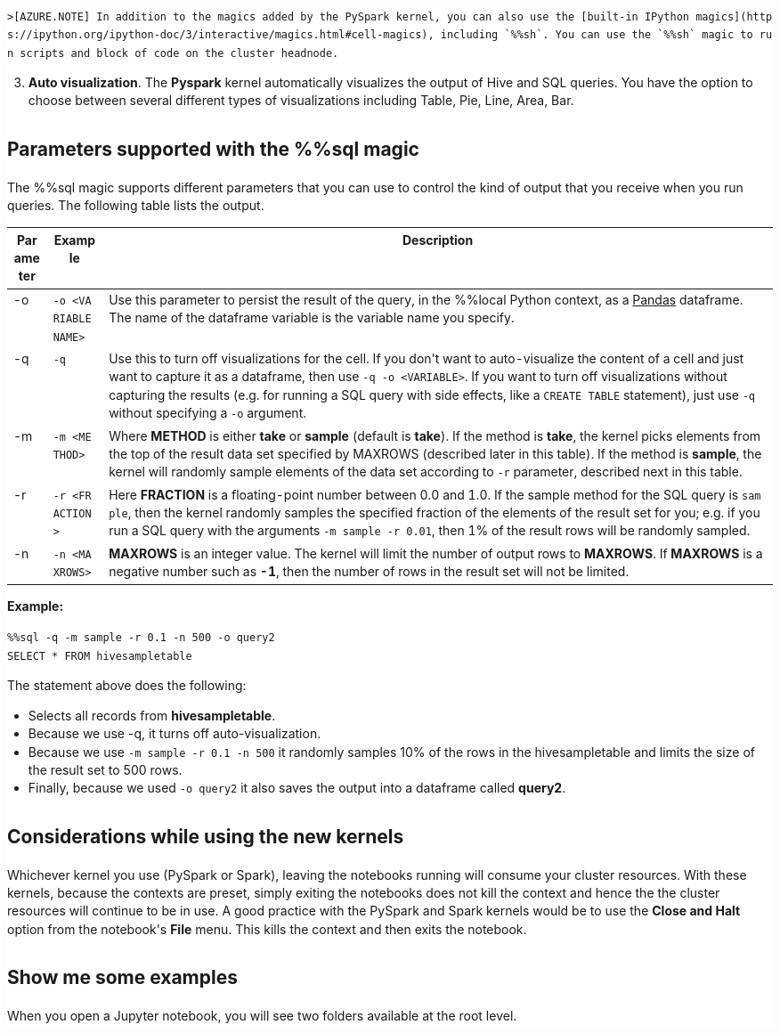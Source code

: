     >[AZURE.NOTE] In addition to the magics added by the PySpark kernel, you can also use the [built-in IPython magics](https://ipython.org/ipython-doc/3/interactive/magics.html#cell-magics), including `%%sh`. You can use the `%%sh` magic to run scripts and block of code on the cluster headnode. 

3. **Auto visualization**. The **Pyspark** kernel automatically visualizes the output of Hive and SQL queries. You have the option to choose between several different types of visualizations including Table, Pie, Line, Area, Bar.

## <a name="parameters-supported-with-the-sql-magic"></a>Parameters supported with the %%sql magic

The %%sql magic supports different parameters that you can use to control the kind of output that you receive when you run queries. The following table lists the output.

| Parameter     | Example                         | Description  |
|-----------|---------------------------------|--------------|
| -o      | `-o <VARIABLE NAME>`                          | Use this parameter to persist the result of the query, in the %%local Python context, as a [Pandas](http://pandas.pydata.org/) dataframe. The name of the dataframe variable is the variable name you specify. |
| -q      | `-q`                          | Use this to turn off visualizations for the cell. If you don't want to auto-visualize the content of a cell and just want to capture it as a dataframe, then use `-q -o <VARIABLE>`. If you want to turn off visualizations without capturing the results (e.g. for running a SQL query with side effects, like a `CREATE TABLE` statement), just use `-q` without specifying a `-o` argument. |
| -m       |  `-m <METHOD>`    | Where **METHOD** is either **take** or **sample** (default is **take**). If the method is **take**, the kernel picks elements from the top of the result data set specified by MAXROWS (described later in this table). If the method is **sample**, the kernel will randomly sample elements of the data set according to `-r` parameter, described next in this table.   |
| -r     |     `-r <FRACTION>`            | Here **FRACTION** is a floating-point number between 0.0 and 1.0. If the sample method for the SQL query is `sample`, then the kernel randomly samples the specified fraction of the elements of the result set for you; e.g. if you run a SQL query with the arguments `-m sample -r 0.01`, then 1% of the result rows will be randomly sampled. |
| -n      | `-n <MAXROWS>`                        | **MAXROWS** is an integer value. The kernel will limit the number of output rows to **MAXROWS**. If **MAXROWS** is a negative number such as **-1**, then the number of rows in the result set will not be limited. |

**Example:**

    %%sql -q -m sample -r 0.1 -n 500 -o query2 
    SELECT * FROM hivesampletable

The statement above does the following:

* Selects all records from **hivesampletable**.
* Because we use -q, it turns off auto-visualization.
* Because we use `-m sample -r 0.1 -n 500` it randomly samples 10% of the rows in the hivesampletable and limits the size of the result set to 500 rows.
* Finally, because we used `-o query2` it also saves the output into a dataframe called **query2**.
    

## <a name="considerations-while-using-the-new-kernels"></a>Considerations while using the new kernels

Whichever kernel you use (PySpark or Spark), leaving the notebooks running will consume your cluster resources.  With these kernels, because the contexts are preset, simply exiting the notebooks does not kill the context and hence the the cluster resources will continue to be in use. A good practice with the PySpark and Spark kernels would be to use the **Close and Halt** option from the notebook's **File** menu. This kills the context and then exits the notebook.    


## <a name="show-me-some-examples"></a>Show me some examples

When you open a Jupyter notebook, you will see two folders available at the root level.
